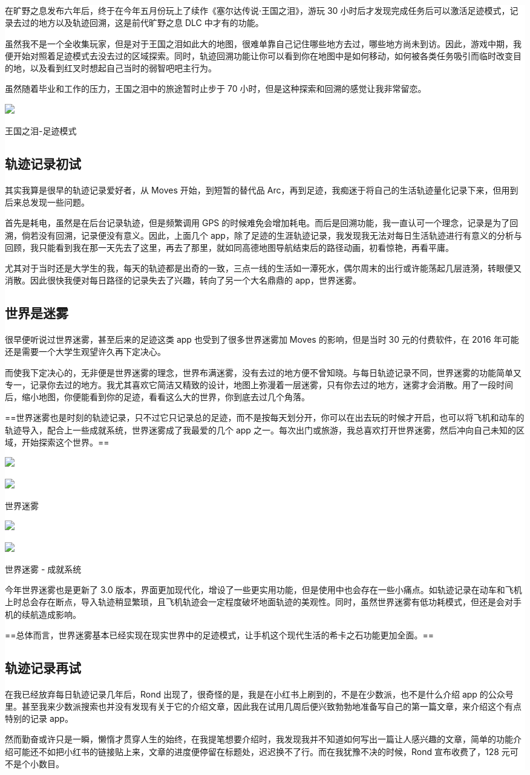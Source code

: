 在旷野之息发布六年后，终于在今年五月份玩上了续作《塞尔达传说·王国之泪》，游玩 30 小时后才发现完成任务后可以激活足迹模式，记录去过的地方以及轨迹回溯，这是前代旷野之息 DLC 中才有的功能。

虽然我不是一个全收集玩家，但是对于王国之泪如此大的地图，很难单靠自己记住哪些地方去过，哪些地方尚未到访。因此，游戏中期，我便开始对照着足迹模式去没去过的区域探索。同时，轨迹回溯功能让你可以看到你在地图中是如何移动，如何被各类任务吸引而临时改变目的地，以及看到红叉时想起自己当时的弱智吧吧主行为。

虽然随着毕业和工作的压力，王国之泪中的旅途暂时止步于 70 小时，但是这种探索和回溯的感觉让我非常留恋。

![](https://proxy-prod.omnivore-image-cache.app/0x0,szqdwy2ks5CsVn4iPzhzad905U0xws9V9tGh8MleUcH8/https://cdn.sspai.com/2023/12/26/f3d8cb72afef0ddfa7c28039ec1db03a.png)

王国之泪-足迹模式

## 轨迹记录初试

其实我算是很早的轨迹记录爱好者，从 Moves 开始，到短暂的替代品 Arc，再到足迹，我痴迷于将自己的生活轨迹量化记录下来，但用到后来总发现一些问题。

首先是耗电，虽然是在后台记录轨迹，但是频繁调用 GPS 的时候难免会增加耗电。而后是回溯功能，我一直认可一个理念，记录是为了回溯，倘若没有回溯，记录便没有意义。因此，上面几个 app，除了足迹的生涯轨迹记录，我发现我无法对每日生活轨迹进行有意义的分析与回顾，我只能看到我在那一天先去了这里，再去了那里，就如同高德地图导航结束后的路径动画，初看惊艳，再看平庸。

尤其对于当时还是大学生的我，每天的轨迹都是出奇的一致，三点一线的生活如一潭死水，偶尔周末的出行或许能荡起几层涟漪，转眼便又消散。因此很快我便对每日路径的记录失去了兴趣，转向了另一个大名鼎鼎的 app，世界迷雾。

## 世界是迷雾

很早便听说过世界迷雾，甚至后来的足迹这类 app 也受到了很多世界迷雾加 Moves 的影响，但是当时 30 元的付费软件，在 2016 年可能还是需要一个大学生观望许久再下定决心。

而使我下定决心的，无非便是世界迷雾的理念，世界布满迷雾，没有去过的地方便不曾知晓。与每日轨迹记录不同，世界迷雾的功能简单又专一，记录你去过的地方。我尤其喜欢它简洁又精致的设计，地图上弥漫着一层迷雾，只有你去过的地方，迷雾才会消散。用了一段时间后，缩小地图，你便能看到你的足迹，看看这么大的世界，你到底去过几个角落。

==世界迷雾也是时刻的轨迹记录，只不过它只记录总的足迹，而不是按每天划分开，你可以在出去玩的时候才开启，也可以将飞机和动车的轨迹导入，配合上一些成就系统，世界迷雾成了我最爱的几个 app 之一。每次出门或旅游，我总喜欢打开世界迷雾，然后冲向自己未知的区域，开始探索这个世界。==

![](https://proxy-prod.omnivore-image-cache.app/0x0,sVdXVOr5BnS5Wk3vDznJ9fzGOeAGYBllzE76GqFF_J3s/https://cdn.sspai.com/2023/12/26/3d3ce0126a2185144113a600f3fb2f71.PNG?imageView2/2/w/1120/q/90/interlace/1/ignore-error/1) 

![](https://proxy-prod.omnivore-image-cache.app/0x0,s1uuSZ99N570A8Mfy9Y38lsxMGIrPAC_Noyr7RHylaeo/https://cdn.sspai.com/2023/12/26/ac9132f34634ae3dcff3d756529fab6a.PNG?imageView2/2/w/1120/q/90/interlace/1/ignore-error/1) 

世界迷雾

![](https://proxy-prod.omnivore-image-cache.app/0x0,syG5w_4J3QL72vIqR1A4JXQGemOr23rosda4kr0Y1Mow/https://cdn.sspai.com/2023/12/26/d118c89407bcf1bd299e751481daa6d2.PNG?imageView2/2/w/1120/q/40/interlace/1/ignore-error/1) 

![](https://proxy-prod.omnivore-image-cache.app/0x0,s8JPDH6fAuZH5AnJDi9GZMIh5799GdI1NV6_pHj2IfpI/https://cdn.sspai.com/2023/12/26/efa1887111ceb7b98eceaf51526610d6.PNG?imageView2/2/w/1120/q/40/interlace/1/ignore-error/1) 

世界迷雾 - 成就系统

今年世界迷雾也是更新了 3.0 版本，界面更加现代化，增设了一些更实用功能，但是使用中也会存在一些小痛点。如轨迹记录在动车和飞机上时总会存在断点，导入轨迹稍显繁琐，且飞机轨迹会一定程度破坏地面轨迹的美观性。同时，虽然世界迷雾有低功耗模式，但还是会对手机的续航造成影响。

==总体而言，世界迷雾基本已经实现在现实世界中的足迹模式，让手机这个现代生活的希卡之石功能更加全面。==

## 轨迹记录再试

在我已经放弃每日轨迹记录几年后，Rond 出现了，很奇怪的是，我是在小红书上刷到的，不是在少数派，也不是什么介绍 app 的公众号里。甚至我来少数派搜索也并没有发现有关于它的介绍文章，因此我在试用几周后便兴致勃勃地准备写自己的第一篇文章，来介绍这个有点特别的记录 app。

然而勤奋或许只是一瞬，懒惰才贯穿人生的始终，在我提笔想要介绍时，我发现我并不知道如何写出一篇让人感兴趣的文章，简单的功能介绍可能还不如把小红书的链接贴上来，文章的进度便停留在标题处，迟迟换不了行。而在我犹豫不决的时候，Rond 宣布收费了，128 元可不是个小数目。
